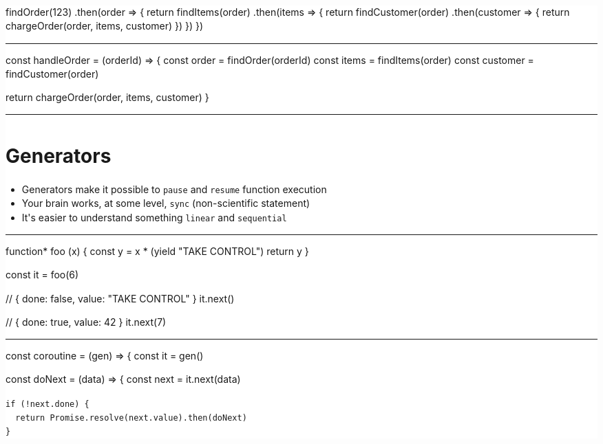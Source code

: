 
findOrder(123)
  .then(order => {
    return findItems(order)
      .then(items => {
        return findCustomer(order)
          .then(customer => {
            return chargeOrder(order, items, customer)
          })
      })
  })

---

const handleOrder = (orderId) => {
  const order = findOrder(orderId)
  const items = findItems(order)
  const customer = findCustomer(order)

  return chargeOrder(order, items, customer)
}

---

# Generators

* Generators make it possible to `pause` and `resume` function execution
* Your brain works, at some level, `sync` (non-scientific statement)
* It's easier to understand something `linear` and `sequential`

---

function* foo (x) {
  const y = x * (yield "TAKE CONTROL")
  return y
}

const it = foo(6)

// { done: false, value: "TAKE CONTROL" }
it.next()

// { done: true, value: 42 }
it.next(7)

---

const coroutine = (gen) => {
  const it = gen()

  const doNext = (data) => {
    const next = it.next(data)

    if (!next.done) {
      return Promise.resolve(next.value).then(doNext)
    }

